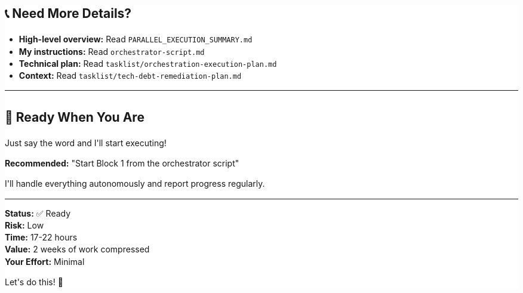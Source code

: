 ## 📞 Need More Details?

- **High-level overview:** Read `PARALLEL_EXECUTION_SUMMARY.md`
- **My instructions:** Read `orchestrator-script.md`
- **Technical plan:** Read `tasklist/orchestration-execution-plan.md`
- **Context:** Read `tasklist/tech-debt-remediation-plan.md`

---

## 🚀 Ready When You Are

Just say the word and I'll start executing!

**Recommended:** "Start Block 1 from the orchestrator script"

I'll handle everything autonomously and report progress regularly.

---

**Status:** ✅ Ready  
**Risk:** Low  
**Time:** 17-22 hours  
**Value:** 2 weeks of work compressed  
**Your Effort:** Minimal

Let's do this! 🎉
